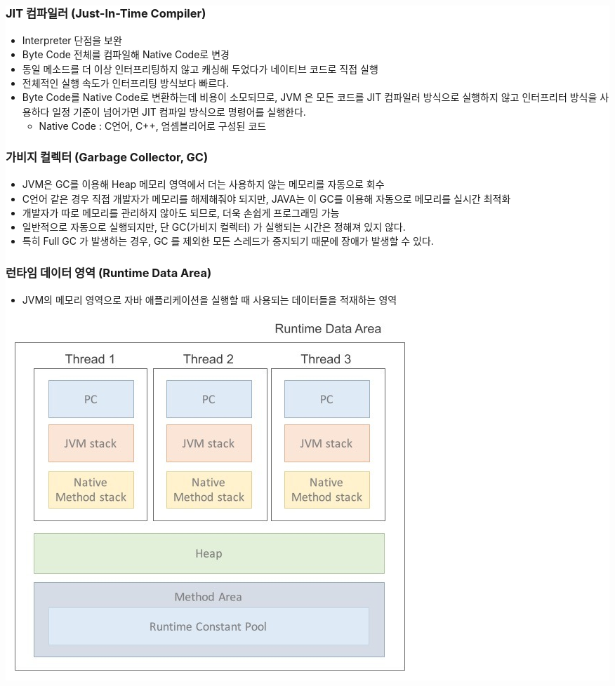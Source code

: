 ### JIT 컴파일러 (Just-In-Time Compiler)

- Interpreter 단점을 보완
- Byte Code 전체를 컴파일해 Native Code로 변경
- 동일 메소드를 더 이상 인터프리팅하지 않고 캐싱해 두었다가 네이티브 코드로 직접 실행
- 전체적인 실행 속도가 인터프리팅 방식보다 빠르다.
- Byte Code를 Native Code로 변환하는데 비용이 소모되므로, JVM 은 모든 코드를 JIT 컴파일러 방식으로 실행하지 않고 인터프리터 방식을 사용하다 일정 기준이 넘어가면 JIT 컴파일 방식으로 명령어를 실행한다.
    - Native Code : C언어, C++, 엄셈블리어로 구성된 코드

### 가비지 컬렉터 (Garbage Collector, GC)

- JVM은 GC를 이용해 Heap 메모리 영역에서 더는 사용하지 않는 메모리를 자동으로 회수
- C언어 같은 경우 직접 개발자가 메모리를 해제해줘야 되지만, JAVA는 이 GC를 이용해 자동으로 메모리를 실시간 최적화
- 개발자가 따로 메모리를 관리하지 않아도 되므로, 더욱 손쉽게 프로그래밍 가능
- 일반적으로 자동으로 실행되지만, 단 GC(가비지 컬렉터) 가 실행되는 시간은 정해져 있지 않다.
- 특히 Full GC 가 발생하는 경우, GC 를 제외한 모든 스레드가 중지되기 때문에 장애가 발생할 수 있다.

### 런타임 데이터 영역 (Runtime Data Area)

- JVM의 메모리 영역으로 자바 애플리케이션을 실행할 때 사용되는 데이터들을 적재하는 영역

![7](./img/img_jvm13.png)

